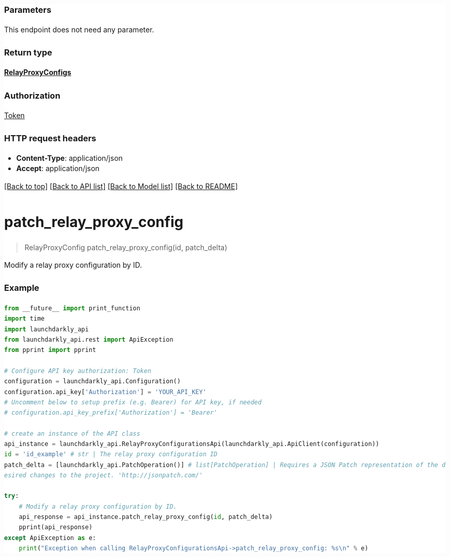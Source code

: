 ### Parameters
This endpoint does not need any parameter.

### Return type

[**RelayProxyConfigs**](RelayProxyConfigs.md)

### Authorization

[Token](../README.md#Token)

### HTTP request headers

 - **Content-Type**: application/json
 - **Accept**: application/json

[[Back to top]](#) [[Back to API list]](../README.md#documentation-for-api-endpoints) [[Back to Model list]](../README.md#documentation-for-models) [[Back to README]](../README.md)

# **patch_relay_proxy_config**
> RelayProxyConfig patch_relay_proxy_config(id, patch_delta)

Modify a relay proxy configuration by ID.

### Example
```python
from __future__ import print_function
import time
import launchdarkly_api
from launchdarkly_api.rest import ApiException
from pprint import pprint

# Configure API key authorization: Token
configuration = launchdarkly_api.Configuration()
configuration.api_key['Authorization'] = 'YOUR_API_KEY'
# Uncomment below to setup prefix (e.g. Bearer) for API key, if needed
# configuration.api_key_prefix['Authorization'] = 'Bearer'

# create an instance of the API class
api_instance = launchdarkly_api.RelayProxyConfigurationsApi(launchdarkly_api.ApiClient(configuration))
id = 'id_example' # str | The relay proxy configuration ID
patch_delta = [launchdarkly_api.PatchOperation()] # list[PatchOperation] | Requires a JSON Patch representation of the desired changes to the project. 'http://jsonpatch.com/'

try:
    # Modify a relay proxy configuration by ID.
    api_response = api_instance.patch_relay_proxy_config(id, patch_delta)
    pprint(api_response)
except ApiException as e:
    print("Exception when calling RelayProxyConfigurationsApi->patch_relay_proxy_config: %s\n" % e)
```

